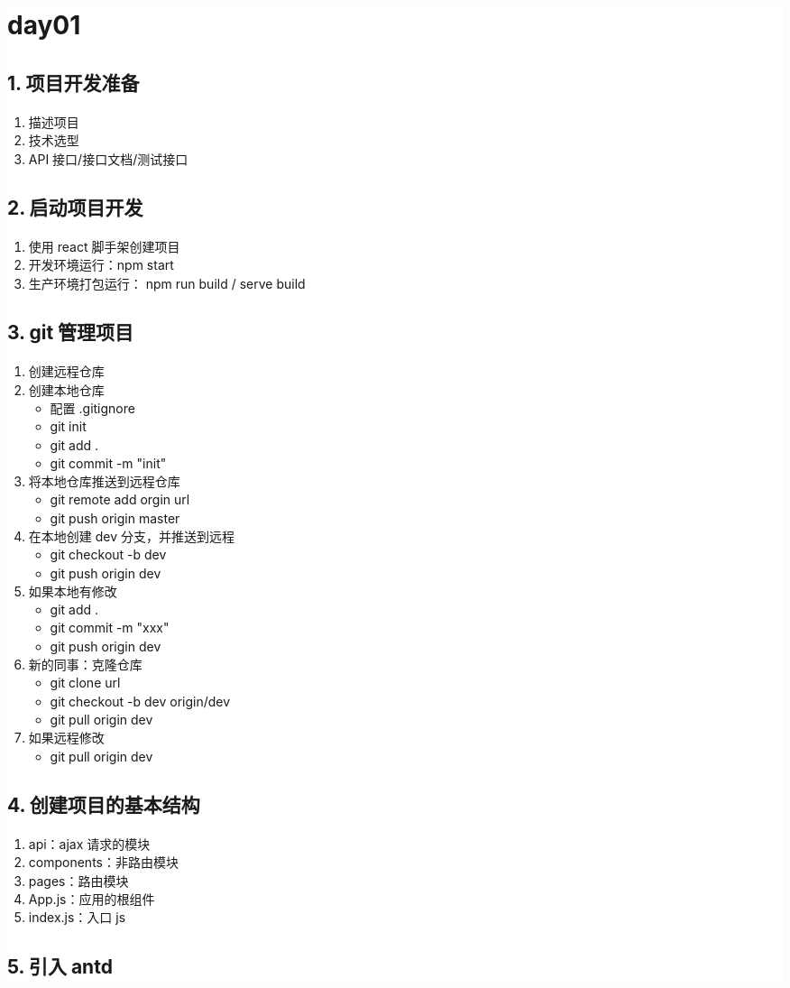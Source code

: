 # day01

## 1. 项目开发准备

1. 描述项目
2. 技术选型
3. API 接口/接口文档/测试接口

## 2. 启动项目开发

1. 使用 react 脚手架创建项目
2. 开发环境运行：npm start
3. 生产环境打包运行： npm run build / serve build

## 3. git 管理项目

1. 创建远程仓库
2. 创建本地仓库
   - 配置 .gitignore
   - git init
   - git add .
   - git commit -m "init"
3. 将本地仓库推送到远程仓库
   - git remote add orgin url
   - git push origin master
4. 在本地创建 dev 分支，并推送到远程
   - git checkout -b dev
   - git push origin dev
5. 如果本地有修改
   - git add .
   - git commit -m "xxx"
   - git push origin dev
6. 新的同事：克隆仓库
   - git clone url
   - git checkout -b dev origin/dev
   - git pull origin dev
7. 如果远程修改
   - git pull origin dev

## 4. 创建项目的基本结构

1. api：ajax 请求的模块
2. components：非路由模块
3. pages：路由模块
4. App.js：应用的根组件
5. index.js：入口 js

## 5. 引入 antd
